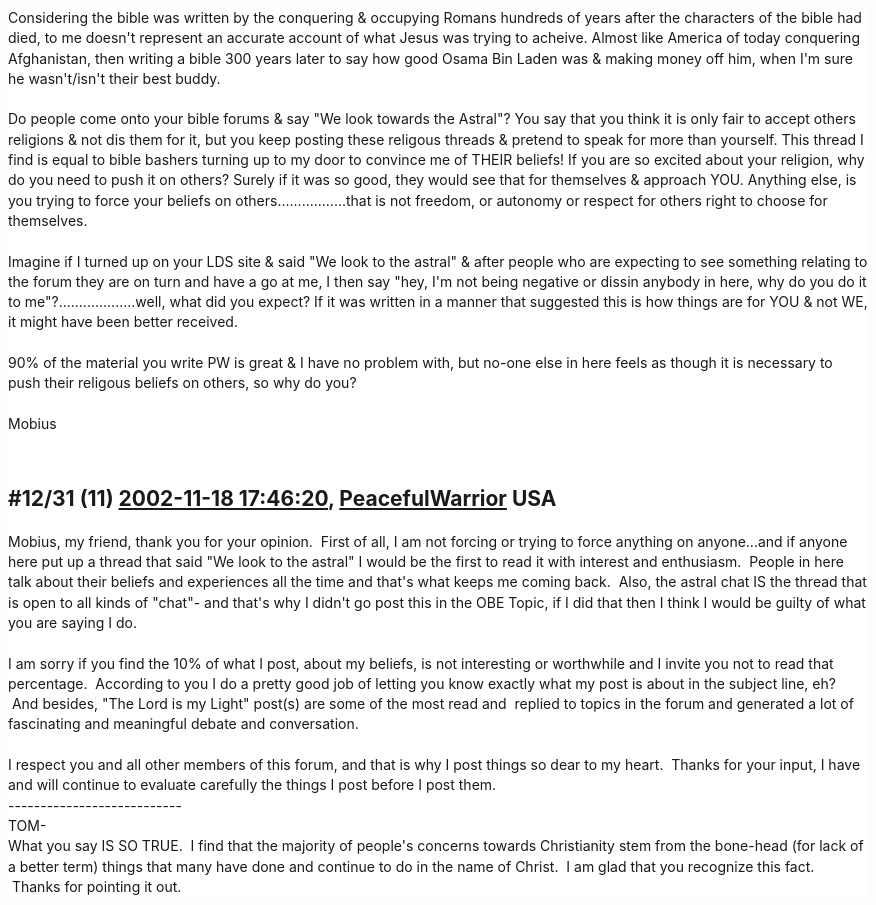 Considering the bible was written by the conquering &amp; occupying Romans hundreds of years after the characters of the bible had died, to me doesn't represent an accurate account of what Jesus was trying to acheive. Almost like America of today conquering Afghanistan, then writing a bible 300 years later to say how good Osama Bin Laden was &amp; making money off him, when I'm sure he wasn't/isn't their best buddy.
<br>
<br>
Do people come onto your bible forums &amp; say "We look towards the Astral"? You say that you think it is only fair to accept others religions &amp; not dis them for it, but you keep posting these religous threads &amp; pretend to speak for more than yourself. This thread I find is equal to bible bashers turning up to my door to convince me of THEIR beliefs! If you are so excited about your religion, why do you need to push it on others? Surely if it was so good, they would see that for themselves &amp; approach YOU. Anything else, is you trying to force your beliefs on others.................that is not freedom, or autonomy or respect for others right to choose for themselves.
<br>
<br>
Imagine if I turned up on your LDS site &amp; said "We look to the astral" &amp; after people who are expecting to see something relating to the forum they are on turn and have a go at me, I then say "hey, I'm not being negative or dissin anybody in here, why do you do it to me"?...................well, what did you expect? If it was written in a manner that suggested this is how things are for YOU &amp; not WE, it might have been better received.
<br>
<br>
90% of the material you write PW is great &amp; I have no problem with, but no-one else in here feels as though it is necessary to push their religous beliefs on others, so why do you?
<br>
<br>
Mobius
<br>
<br>
</section>

## \#12/31 (11) [2002-11-18 17:46:20](https://www.astralpulse.com/forums/index.php?msg=17054), [PeacefulWarrior](https://www.astralpulse.com/forums/profile/?u=230) USA ##
<section>
Mobius, my friend, thank you for your opinion.  First of all, I am not forcing or trying to force anything on anyone...and if anyone here put up a thread that said "We look to the astral" I would be the first to read it with interest and enthusiasm.  People in here talk about their beliefs and experiences all the time and that's what keeps me coming back.  Also, the astral chat IS the thread that is open to all kinds of "chat"- and that's why I didn't go post this in the OBE Topic, if I did that then I think I would be guilty of what you are saying I do.
<br>
<br>
I am sorry if you find the 10% of what I post, about my beliefs, is not interesting or worthwhile and I invite you not to read that percentage.  According to you I do a pretty good job of letting you know exactly what my post is about in the subject line, eh?  And besides, "The Lord is my Light" post(s) are some of the most read and  replied to topics in the forum and generated a lot of fascinating and meaningful debate and conversation.
<br>
<br>
I respect you and all other members of this forum, and that is why I post things so dear to my heart.  Thanks for your input, I have and will continue to evaluate carefully the things I post before I post them.
<br>
---------------------------
<br>
TOM-
<br>
What you say IS SO TRUE.  I find that the majority of people's concerns towards Christianity stem from the bone-head (for lack of a better term) things that many have done and continue to do in the name of Christ.  I am glad that you recognize this fact.  Thanks for pointing it out.
<br>